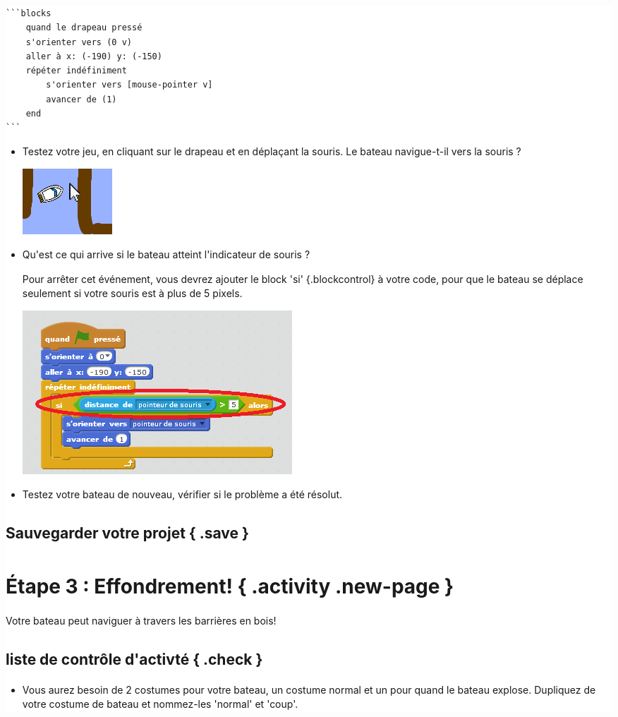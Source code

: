 	```blocks
		quand le drapeau pressé
		s'orienter vers (0 v)
		aller à x: (-190) y: (-150)
		répéter indéfiniment
			s'orienter vers [mouse-pointer v]
			avancer de (1) 
		end
	```

+ Testez votre jeu, en cliquant sur le drapeau et en déplaçant la souris. Le bateau navigue-t-il vers la souris ?

	![screenshot](boat-mouse.png)

+ Qu'est ce qui arrive si le bateau atteint l'indicateur de souris ?

	Pour arrêter cet événement, vous devrez ajouter le block 'si' {.blockcontrol} à votre code, pour que le bateau se déplace seulement si votre souris est à plus de 5 pixels.

	![screenshot](boat-pointer.png)	

+ Testez votre bateau de nouveau, vérifier si le problème a été résolut.

## Sauvegarder votre projet { .save }

# Étape 3 : Effondrement! { .activity .new-page }

Votre bateau peut naviguer à travers les barrières en bois!

## liste de contrôle d'activté { .check }

+ Vous aurez besoin de 2 costumes pour votre bateau, un costume normal et un pour quand le bateau explose. Dupliquez de votre costume de bateau et nommez-les 'normal' et 'coup'.
